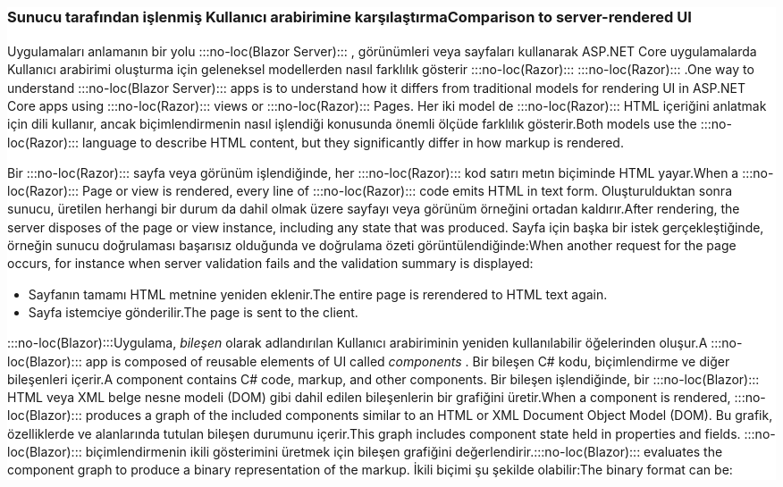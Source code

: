 ### <a name="comparison-to-server-rendered-ui"></a><span data-ttu-id="43420-170">Sunucu tarafından işlenmiş Kullanıcı arabirimine karşılaştırma</span><span class="sxs-lookup"><span data-stu-id="43420-170">Comparison to server-rendered UI</span></span>

<span data-ttu-id="43420-171">Uygulamaları anlamanın bir yolu :::no-loc(Blazor Server)::: , görünümleri veya sayfaları kullanarak ASP.NET Core uygulamalarda Kullanıcı arabirimi oluşturma için geleneksel modellerden nasıl farklılık gösterir :::no-loc(Razor)::: :::no-loc(Razor)::: .</span><span class="sxs-lookup"><span data-stu-id="43420-171">One way to understand :::no-loc(Blazor Server)::: apps is to understand how it differs from traditional models for rendering UI in ASP.NET Core apps using :::no-loc(Razor)::: views or :::no-loc(Razor)::: Pages.</span></span> <span data-ttu-id="43420-172">Her iki model de :::no-loc(Razor)::: HTML içeriğini anlatmak için dili kullanır, ancak biçimlendirmenin nasıl işlendiği konusunda önemli ölçüde farklılık gösterir.</span><span class="sxs-lookup"><span data-stu-id="43420-172">Both models use the :::no-loc(Razor)::: language to describe HTML content, but they significantly differ in how markup is rendered.</span></span>

<span data-ttu-id="43420-173">Bir :::no-loc(Razor)::: sayfa veya görünüm işlendiğinde, her :::no-loc(Razor)::: kod satırı metın biçiminde HTML yayar.</span><span class="sxs-lookup"><span data-stu-id="43420-173">When a :::no-loc(Razor)::: Page or view is rendered, every line of :::no-loc(Razor)::: code emits HTML in text form.</span></span> <span data-ttu-id="43420-174">Oluşturulduktan sonra sunucu, üretilen herhangi bir durum da dahil olmak üzere sayfayı veya görünüm örneğini ortadan kaldırır.</span><span class="sxs-lookup"><span data-stu-id="43420-174">After rendering, the server disposes of the page or view instance, including any state that was produced.</span></span> <span data-ttu-id="43420-175">Sayfa için başka bir istek gerçekleştiğinde, örneğin sunucu doğrulaması başarısız olduğunda ve doğrulama özeti görüntülendiğinde:</span><span class="sxs-lookup"><span data-stu-id="43420-175">When another request for the page occurs, for instance when server validation fails and the validation summary is displayed:</span></span>

* <span data-ttu-id="43420-176">Sayfanın tamamı HTML metnine yeniden eklenir.</span><span class="sxs-lookup"><span data-stu-id="43420-176">The entire page is rerendered to HTML text again.</span></span>
* <span data-ttu-id="43420-177">Sayfa istemciye gönderilir.</span><span class="sxs-lookup"><span data-stu-id="43420-177">The page is sent to the client.</span></span>

<span data-ttu-id="43420-178">:::no-loc(Blazor):::Uygulama, *bileşen* olarak adlandırılan Kullanıcı arabiriminin yeniden kullanılabilir öğelerinden oluşur.</span><span class="sxs-lookup"><span data-stu-id="43420-178">A :::no-loc(Blazor)::: app is composed of reusable elements of UI called *components* .</span></span> <span data-ttu-id="43420-179">Bir bileşen C# kodu, biçimlendirme ve diğer bileşenleri içerir.</span><span class="sxs-lookup"><span data-stu-id="43420-179">A component contains C# code, markup, and other components.</span></span> <span data-ttu-id="43420-180">Bir bileşen işlendiğinde, bir :::no-loc(Blazor)::: HTML veya XML belge nesne modeli (DOM) gibi dahil edilen bileşenlerin bir grafiğini üretir.</span><span class="sxs-lookup"><span data-stu-id="43420-180">When a component is rendered, :::no-loc(Blazor)::: produces a graph of the included components similar to an HTML or XML Document Object Model (DOM).</span></span> <span data-ttu-id="43420-181">Bu grafik, özelliklerde ve alanlarında tutulan bileşen durumunu içerir.</span><span class="sxs-lookup"><span data-stu-id="43420-181">This graph includes component state held in properties and fields.</span></span> <span data-ttu-id="43420-182">:::no-loc(Blazor)::: biçimlendirmenin ikili gösterimini üretmek için bileşen grafiğini değerlendirir.</span><span class="sxs-lookup"><span data-stu-id="43420-182">:::no-loc(Blazor)::: evaluates the component graph to produce a binary representation of the markup.</span></span> <span data-ttu-id="43420-183">İkili biçimi şu şekilde olabilir:</span><span class="sxs-lookup"><span data-stu-id="43420-183">The binary format can be:</span></span>

